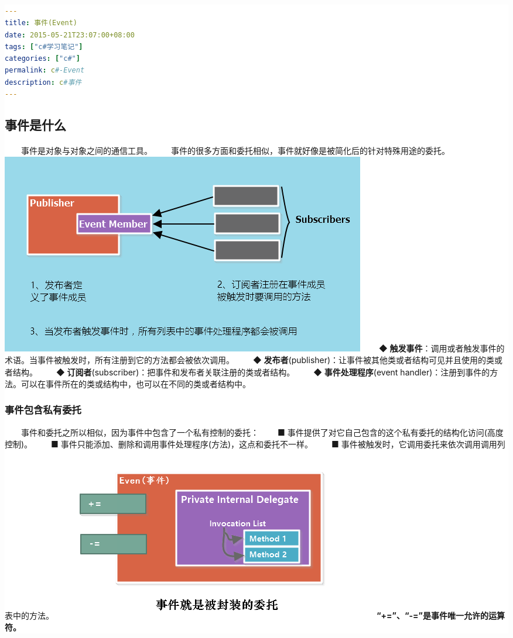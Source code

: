```yaml
---
title: 事件(Event)
date: 2015-05-21T23:07:00+08:00
tags: ["c#学习笔记"]
categories: ["c#"]
permalink: c#-Event
description: c#事件
---
```

## 事件是什么
　　事件是对象与对象之间的通信工具。
　　事件的很多方面和委托相似，事件就好像是被简化后的针对特殊用途的委托。
![](/image/cSharp/cSharp53.png)
　　◆ **触发事件**：调用或者触发事件的术语。当事件被触发时，所有注册到它的方法都会被依次调用。
　　◆ **发布者**(publisher)：让事件被其他类或者结构可见并且使用的类或者结构。
　　◆ **订阅者**(subscriber)：把事件和发布者关联注册的类或者结构。
　　◆ **事件处理程序**(event handler)：注册到事件的方法。可以在事件所在的类或结构中，也可以在不同的类或者结构中。

### 事件包含私有委托
　　事件和委托之所以相似，因为事件中包含了一个私有控制的委托：
　　■ 事件提供了对它自己包含的这个私有委托的结构化访问(高度控制)。
　　■ 事件只能添加、删除和调用事件处理程序(方法)，这点和委托不一样。
　　■ 事件被触发时，它调用委托来依次调用调用列表中的方法。
![](/image/cSharp/cSharp54.png)
　　**“+=”、“-=”是事件唯一允许的运算符。**
